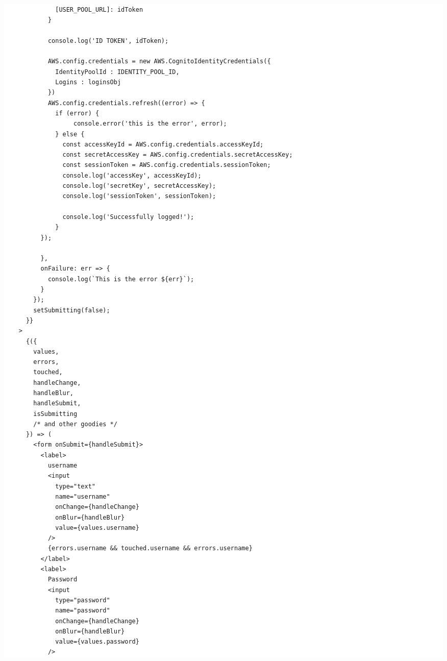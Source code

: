 ```
              [USER_POOL_URL]: idToken
            }

            console.log('ID TOKEN', idToken);

            AWS.config.credentials = new AWS.CognitoIdentityCredentials({
              IdentityPoolId : IDENTITY_POOL_ID,
              Logins : loginsObj
            })
            AWS.config.credentials.refresh((error) => {
              if (error) {
                   console.error('this is the error', error);
              } else {
                const accessKeyId = AWS.config.credentials.accessKeyId;
                const secretAccessKey = AWS.config.credentials.secretAccessKey;
                const sessionToken = AWS.config.credentials.sessionToken;
                console.log('accessKey', accessKeyId);
                console.log('secretKey', secretAccessKey);
                console.log('sessionToken', sessionToken);

                console.log('Successfully logged!');
              }
          });

          },
          onFailure: err => {
            console.log(`This is the error ${err}`);
          }
        });
        setSubmitting(false);
      }}
    >
      {({
        values,
        errors,
        touched,
        handleChange,
        handleBlur,
        handleSubmit,
        isSubmitting
        /* and other goodies */
      }) => (
        <form onSubmit={handleSubmit}>
          <label>
            username
            <input
              type="text"
              name="username"
              onChange={handleChange}
              onBlur={handleBlur}
              value={values.username}
            />
            {errors.username && touched.username && errors.username}
          </label>
          <label>
            Password
            <input
              type="password"
              name="password"
              onChange={handleChange}
              onBlur={handleBlur}
              value={values.password}
            />
```